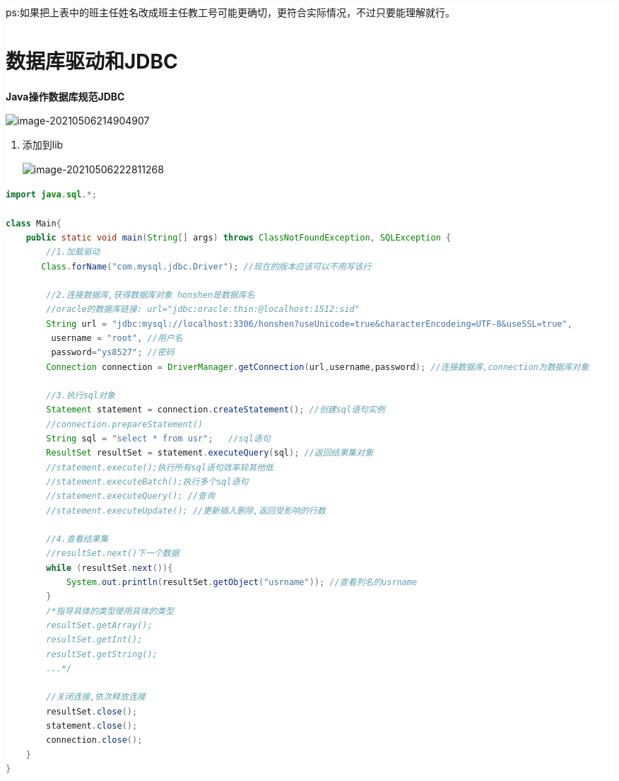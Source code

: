 ps:如果把上表中的班主任姓名改成班主任教工号可能更确切，更符合实际情况，不过只要能理解就行。

# 数据库驱动和JDBC

**Java操作数据库规范JDBC**

![image-20210506214904907](https://images-1300732204.cos.ap-chengdu.myqcloud.com/image-20210506214904907.png)

1. 添加到lib

   ![image-20210506222811268](https://images-1300732204.cos.ap-chengdu.myqcloud.com/image-20210506222811268.png)

```java
import java.sql.*;

class Main{
    public static void main(String[] args) throws ClassNotFoundException, SQLException {
        //1.加载驱动
       Class.forName("com.mysql.jdbc.Driver"); //现在的版本应该可以不用写该行

        //2.连接数据库,获得数据库对象 honshen是数据库名
        //oracle的数据库链接: url="jdbc:oracle:thin:@localhost:1512:sid"
        String url = "jdbc:mysql://localhost:3306/honshen?useUnicode=true&characterEncodeing=UTF-8&useSSL=true",
         username = "root", //用户名
         password="ys8527"; //密码
        Connection connection = DriverManager.getConnection(url,username,password); //连接数据库,connection为数据库对象

        //3.执行sql对象
        Statement statement = connection.createStatement(); //创建sql语句实例
        //connection.prepareStatement()
        String sql = "select * from usr";   //sql语句
        ResultSet resultSet = statement.executeQuery(sql); //返回结果集对象
        //statement.execute();执行所有sql语句效率较其他低
        //statement.executeBatch();执行多个sql语句
		//statement.executeQuery(); //查询
        //statement.executeUpdate(); //更新插入删除,返回受影响的行数
        
        //4.查看结果集
        //resultSet.next()下一个数据
        while (resultSet.next()){
            System.out.println(resultSet.getObject("usrname")); //查看列名的usrname
        }
        /*指导具体的类型使用具体的类型
        resultSet.getArray();
        resultSet.getInt();
        resultSet.getString();
        ...*/
        
        //关闭连接,依次释放连接
        resultSet.close();
        statement.close();
        connection.close();
    }
}
```
